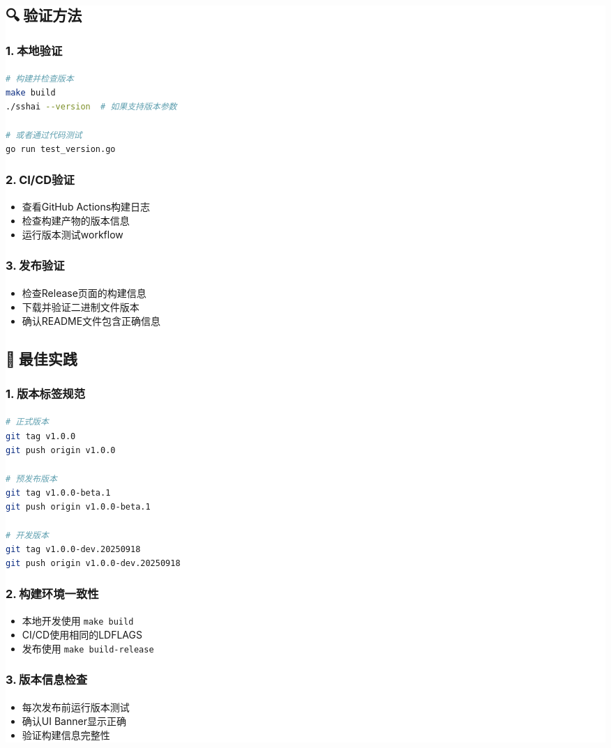 ## 🔍 验证方法

### 1. 本地验证
```bash
# 构建并检查版本
make build
./sshai --version  # 如果支持版本参数

# 或者通过代码测试
go run test_version.go
```

### 2. CI/CD验证
- 查看GitHub Actions构建日志
- 检查构建产物的版本信息
- 运行版本测试workflow

### 3. 发布验证
- 检查Release页面的构建信息
- 下载并验证二进制文件版本
- 确认README文件包含正确信息

## 🎯 最佳实践

### 1. 版本标签规范
```bash
# 正式版本
git tag v1.0.0
git push origin v1.0.0

# 预发布版本
git tag v1.0.0-beta.1
git push origin v1.0.0-beta.1

# 开发版本
git tag v1.0.0-dev.20250918
git push origin v1.0.0-dev.20250918
```

### 2. 构建环境一致性
- 本地开发使用 `make build`
- CI/CD使用相同的LDFLAGS
- 发布使用 `make build-release`

### 3. 版本信息检查
- 每次发布前运行版本测试
- 确认UI Banner显示正确
- 验证构建信息完整性
